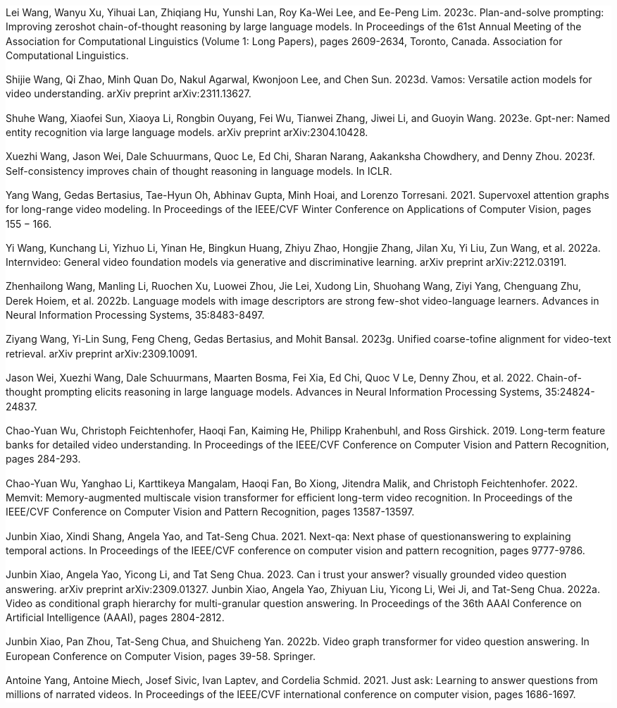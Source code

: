 Lei Wang, Wanyu Xu, Yihuai Lan, Zhiqiang Hu, Yunshi Lan, Roy Ka-Wei Lee, and Ee-Peng Lim. 2023c. Plan-and-solve prompting: Improving zeroshot chain-of-thought reasoning by large language models. In Proceedings of the 61st Annual Meeting of the Association for Computational Linguistics (Volume 1: Long Papers), pages 2609-2634, Toronto, Canada. Association for Computational Linguistics.

Shijie Wang, Qi Zhao, Minh Quan Do, Nakul Agarwal, Kwonjoon Lee, and Chen Sun. 2023d. Vamos: Versatile action models for video understanding. arXiv preprint arXiv:2311.13627.

Shuhe Wang, Xiaofei Sun, Xiaoya Li, Rongbin Ouyang, Fei Wu, Tianwei Zhang, Jiwei Li, and Guoyin Wang. 2023e. Gpt-ner: Named entity recognition via large language models. arXiv preprint arXiv:2304.10428.

Xuezhi Wang, Jason Wei, Dale Schuurmans, Quoc Le, Ed Chi, Sharan Narang, Aakanksha Chowdhery, and Denny Zhou. 2023f. Self-consistency improves chain of thought reasoning in language models. In ICLR.

Yang Wang, Gedas Bertasius, Tae-Hyun Oh, Abhinav Gupta, Minh Hoai, and Lorenzo Torresani. 2021. Supervoxel attention graphs for long-range video modeling. In Proceedings of the IEEE/CVF Winter Conference on Applications of Computer Vision, pages $155-166$.

Yi Wang, Kunchang Li, Yizhuo Li, Yinan He, Bingkun Huang, Zhiyu Zhao, Hongjie Zhang, Jilan Xu, Yi Liu, Zun Wang, et al. 2022a. Internvideo: General video foundation models via generative and discriminative learning. arXiv preprint arXiv:2212.03191.

Zhenhailong Wang, Manling Li, Ruochen Xu, Luowei Zhou, Jie Lei, Xudong Lin, Shuohang Wang, Ziyi Yang, Chenguang Zhu, Derek Hoiem, et al. 2022b. Language models with image descriptors are strong few-shot video-language learners. Advances in Neural Information Processing Systems, 35:8483-8497.

Ziyang Wang, Yi-Lin Sung, Feng Cheng, Gedas Bertasius, and Mohit Bansal. 2023g. Unified coarse-tofine alignment for video-text retrieval. arXiv preprint arXiv:2309.10091.

Jason Wei, Xuezhi Wang, Dale Schuurmans, Maarten Bosma, Fei Xia, Ed Chi, Quoc V Le, Denny Zhou, et al. 2022. Chain-of-thought prompting elicits reasoning in large language models. Advances in Neural Information Processing Systems, 35:24824-24837.

Chao-Yuan Wu, Christoph Feichtenhofer, Haoqi Fan, Kaiming He, Philipp Krahenbuhl, and Ross Girshick. 2019. Long-term feature banks for detailed video understanding. In Proceedings of the IEEE/CVF Conference on Computer Vision and Pattern Recognition, pages 284-293.

Chao-Yuan Wu, Yanghao Li, Karttikeya Mangalam, Haoqi Fan, Bo Xiong, Jitendra Malik, and Christoph Feichtenhofer. 2022. Memvit: Memory-augmented multiscale vision transformer for efficient long-term video recognition. In Proceedings of the IEEE/CVF Conference on Computer Vision and Pattern Recognition, pages 13587-13597.

Junbin Xiao, Xindi Shang, Angela Yao, and Tat-Seng Chua. 2021. Next-qa: Next phase of questionanswering to explaining temporal actions. In Proceedings of the IEEE/CVF conference on computer vision and pattern recognition, pages 9777-9786.

Junbin Xiao, Angela Yao, Yicong Li, and Tat Seng Chua. 2023. Can i trust your answer? visually grounded video question answering. arXiv preprint arXiv:2309.01327.
Junbin Xiao, Angela Yao, Zhiyuan Liu, Yicong Li, Wei Ji, and Tat-Seng Chua. 2022a. Video as conditional graph hierarchy for multi-granular question answering. In Proceedings of the 36th AAAI Conference on Artificial Intelligence (AAAI), pages 2804-2812.

Junbin Xiao, Pan Zhou, Tat-Seng Chua, and Shuicheng Yan. 2022b. Video graph transformer for video question answering. In European Conference on Computer Vision, pages 39-58. Springer.

Antoine Yang, Antoine Miech, Josef Sivic, Ivan Laptev, and Cordelia Schmid. 2021. Just ask: Learning to answer questions from millions of narrated videos. In Proceedings of the IEEE/CVF international conference on computer vision, pages 1686-1697.
